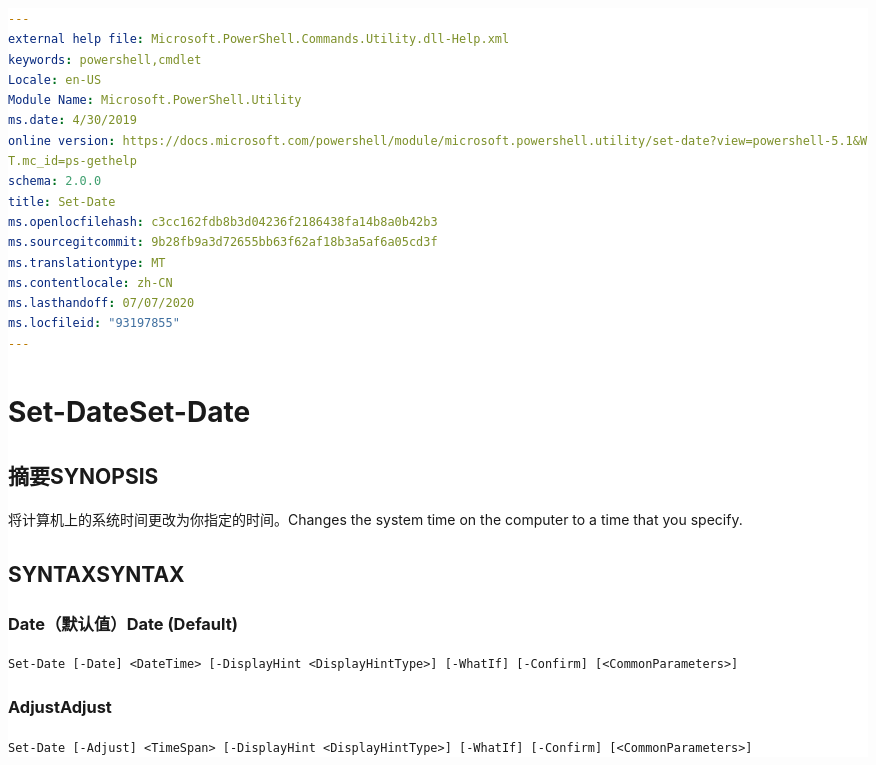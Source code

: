 ```yaml
---
external help file: Microsoft.PowerShell.Commands.Utility.dll-Help.xml
keywords: powershell,cmdlet
Locale: en-US
Module Name: Microsoft.PowerShell.Utility
ms.date: 4/30/2019
online version: https://docs.microsoft.com/powershell/module/microsoft.powershell.utility/set-date?view=powershell-5.1&WT.mc_id=ps-gethelp
schema: 2.0.0
title: Set-Date
ms.openlocfilehash: c3cc162fdb8b3d04236f2186438fa14b8a0b42b3
ms.sourcegitcommit: 9b28fb9a3d72655bb63f62af18b3a5af6a05cd3f
ms.translationtype: MT
ms.contentlocale: zh-CN
ms.lasthandoff: 07/07/2020
ms.locfileid: "93197855"
---
```

# <span data-ttu-id="8cc76-103">Set-Date</span><span class="sxs-lookup"><span data-stu-id="8cc76-103">Set-Date</span></span>

## <span data-ttu-id="8cc76-104">摘要</span><span class="sxs-lookup"><span data-stu-id="8cc76-104">SYNOPSIS</span></span>
<span data-ttu-id="8cc76-105">将计算机上的系统时间更改为你指定的时间。</span><span class="sxs-lookup"><span data-stu-id="8cc76-105">Changes the system time on the computer to a time that you specify.</span></span>

## <span data-ttu-id="8cc76-106">SYNTAX</span><span class="sxs-lookup"><span data-stu-id="8cc76-106">SYNTAX</span></span>

### <span data-ttu-id="8cc76-107">Date（默认值）</span><span class="sxs-lookup"><span data-stu-id="8cc76-107">Date (Default)</span></span>

```
Set-Date [-Date] <DateTime> [-DisplayHint <DisplayHintType>] [-WhatIf] [-Confirm] [<CommonParameters>]
```

### <span data-ttu-id="8cc76-108">Adjust</span><span class="sxs-lookup"><span data-stu-id="8cc76-108">Adjust</span></span>

```
Set-Date [-Adjust] <TimeSpan> [-DisplayHint <DisplayHintType>] [-WhatIf] [-Confirm] [<CommonParameters>]
```
